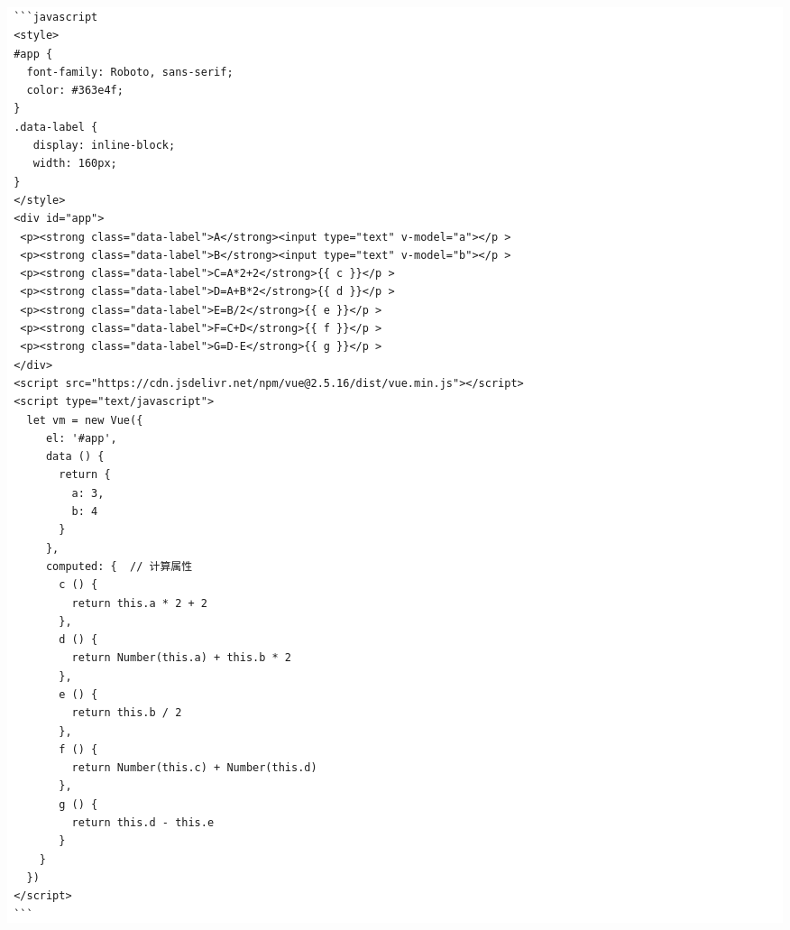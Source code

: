      ```javascript
     <style>￼
     #app {￼
       font-family: Roboto, sans-serif;￼
       color: #363e4f;￼
     }￼
     .data-label {￼
        display: inline-block;￼
        width: 160px;￼
     }￼
     </style>￼
     <div id="app">￼
      <p><strong class="data-label">A</strong><input type="text" v-model="a"></p >￼
      <p><strong class="data-label">B</strong><input type="text" v-model="b"></p >￼
      <p><strong class="data-label">C=A*2+2</strong>{{ c }}</p >￼
      <p><strong class="data-label">D=A+B*2</strong>{{ d }}</p >￼
      <p><strong class="data-label">E=B/2</strong>{{ e }}</p >￼
      <p><strong class="data-label">F=C+D</strong>{{ f }}</p >￼
      <p><strong class="data-label">G=D-E</strong>{{ g }}</p >￼
     </div>￼
     <script src="https://cdn.jsdelivr.net/npm/vue@2.5.16/dist/vue.min.js"></script>￼
     <script type="text/javascript">￼
       let vm = new Vue({￼
          el: '#app',￼
          data () {￼
            return {￼
              a: 3,￼
              b: 4￼
            }￼
          },￼
          computed: {  // 计算属性￼
            c () {￼
              return this.a * 2 + 2￼
            },￼
            d () {￼
              return Number(this.a) + this.b * 2￼
            },￼
            e () {￼
              return this.b / 2￼
            },￼
            f () {￼
              return Number(this.c) + Number(this.d)￼
            },￼
            g () {￼
              return this.d - this.e￼
            }￼
         }￼
       })￼
     </script>
     ```
